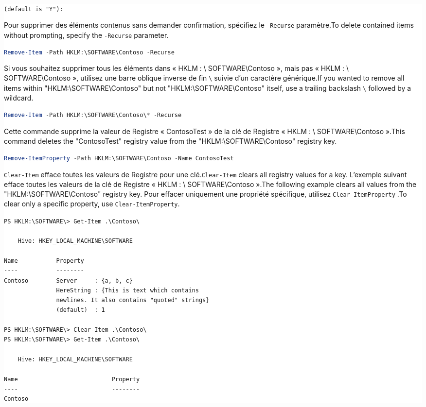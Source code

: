 ```
(default is "Y"):
```

<span data-ttu-id="2bafb-230">Pour supprimer des éléments contenus sans demander confirmation, spécifiez le `-Recurse` paramètre.</span><span class="sxs-lookup"><span data-stu-id="2bafb-230">To delete contained items without prompting, specify the `-Recurse` parameter.</span></span>

```powershell
Remove-Item -Path HKLM:\SOFTWARE\Contoso -Recurse
```

<span data-ttu-id="2bafb-231">Si vous souhaitez supprimer tous les éléments dans « HKLM : \ SOFTWARE\Contoso », mais pas « HKLM : \ SOFTWARE\Contoso », utilisez une barre oblique inverse de fin `\` suivie d’un caractère générique.</span><span class="sxs-lookup"><span data-stu-id="2bafb-231">If you wanted to remove all items within "HKLM:\SOFTWARE\Contoso" but not "HKLM:\SOFTWARE\Contoso" itself, use a trailing backslash `\` followed by a wildcard.</span></span>

```powershell
Remove-Item -Path HKLM:\SOFTWARE\Contoso\* -Recurse
```

<span data-ttu-id="2bafb-232">Cette commande supprime la valeur de Registre « ContosoTest » de la clé de Registre « HKLM : \ SOFTWARE\Contoso ».</span><span class="sxs-lookup"><span data-stu-id="2bafb-232">This command deletes the "ContosoTest" registry value from the "HKLM:\SOFTWARE\Contoso" registry key.</span></span>

```powershell
Remove-ItemProperty -Path HKLM:\SOFTWARE\Contoso -Name ContosoTest
```

<span data-ttu-id="2bafb-233">`Clear-Item` efface toutes les valeurs de Registre pour une clé.</span><span class="sxs-lookup"><span data-stu-id="2bafb-233">`Clear-Item` clears all registry values for a key.</span></span> <span data-ttu-id="2bafb-234">L’exemple suivant efface toutes les valeurs de la clé de Registre « HKLM : \ SOFTWARE\Contoso ».</span><span class="sxs-lookup"><span data-stu-id="2bafb-234">The following example clears all values from the "HKLM:\SOFTWARE\Contoso" registry key.</span></span> <span data-ttu-id="2bafb-235">Pour effacer uniquement une propriété spécifique, utilisez `Clear-ItemProperty` .</span><span class="sxs-lookup"><span data-stu-id="2bafb-235">To clear only a specific property, use `Clear-ItemProperty`.</span></span>

```
PS HKLM:\SOFTWARE\> Get-Item .\Contoso\

    Hive: HKEY_LOCAL_MACHINE\SOFTWARE

Name           Property
----           --------
Contoso        Server     : {a, b, c}
               HereString : {This is text which contains
               newlines. It also contains "quoted" strings}
               (default)  : 1

PS HKLM:\SOFTWARE\> Clear-Item .\Contoso\
PS HKLM:\SOFTWARE\> Get-Item .\Contoso\

    Hive: HKEY_LOCAL_MACHINE\SOFTWARE

Name                           Property
----                           --------
Contoso
```
